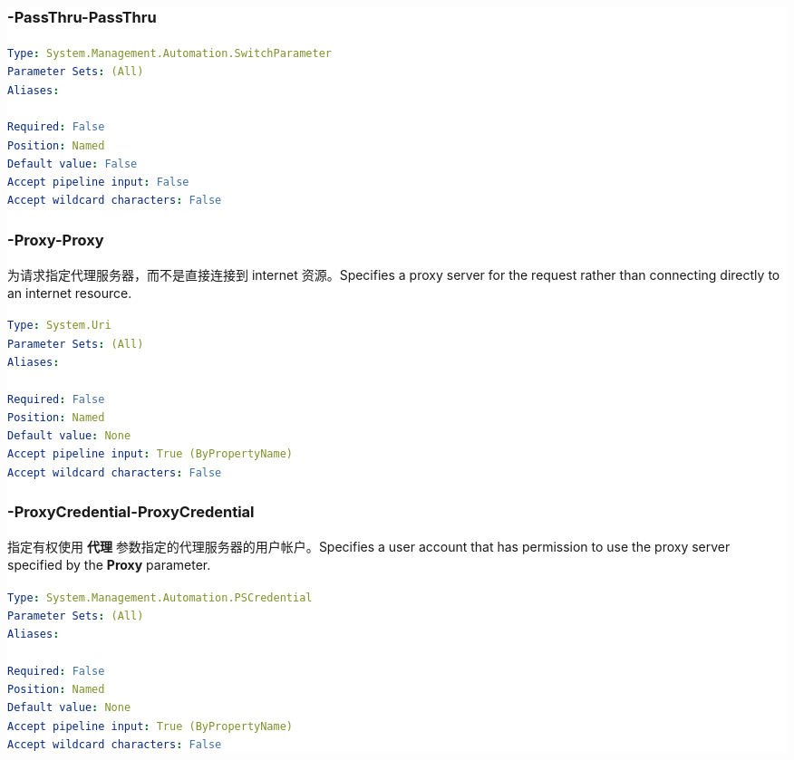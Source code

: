 ### <span data-ttu-id="8dc82-133">-PassThru</span><span class="sxs-lookup"><span data-stu-id="8dc82-133">-PassThru</span></span>

```yaml
Type: System.Management.Automation.SwitchParameter
Parameter Sets: (All)
Aliases:

Required: False
Position: Named
Default value: False
Accept pipeline input: False
Accept wildcard characters: False
```

### <span data-ttu-id="8dc82-134">-Proxy</span><span class="sxs-lookup"><span data-stu-id="8dc82-134">-Proxy</span></span>

<span data-ttu-id="8dc82-135">为请求指定代理服务器，而不是直接连接到 internet 资源。</span><span class="sxs-lookup"><span data-stu-id="8dc82-135">Specifies a proxy server for the request rather than connecting directly to an internet resource.</span></span>

```yaml
Type: System.Uri
Parameter Sets: (All)
Aliases:

Required: False
Position: Named
Default value: None
Accept pipeline input: True (ByPropertyName)
Accept wildcard characters: False
```

### <span data-ttu-id="8dc82-136">-ProxyCredential</span><span class="sxs-lookup"><span data-stu-id="8dc82-136">-ProxyCredential</span></span>

<span data-ttu-id="8dc82-137">指定有权使用 **代理** 参数指定的代理服务器的用户帐户。</span><span class="sxs-lookup"><span data-stu-id="8dc82-137">Specifies a user account that has permission to use the proxy server specified by the **Proxy** parameter.</span></span>

```yaml
Type: System.Management.Automation.PSCredential
Parameter Sets: (All)
Aliases:

Required: False
Position: Named
Default value: None
Accept pipeline input: True (ByPropertyName)
Accept wildcard characters: False
```
